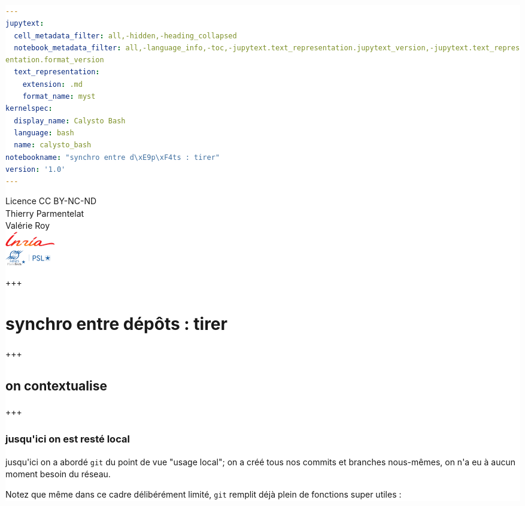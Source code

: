 ```yaml
---
jupytext:
  cell_metadata_filter: all,-hidden,-heading_collapsed
  notebook_metadata_filter: all,-language_info,-toc,-jupytext.text_representation.jupytext_version,-jupytext.text_representation.format_version
  text_representation:
    extension: .md
    format_name: myst
kernelspec:
  display_name: Calysto Bash
  language: bash
  name: calysto_bash
notebookname: "synchro entre d\xE9p\xF4ts : tirer"
version: '1.0'
---
```


<div class="licence">
<span>Licence CC BY-NC-ND</span>
<div style="display:grid">
    <span>Thierry Parmentelat</span>
    <span>Valérie Roy</span>
</div>
<div style="display:grid">
    <span><img src="media/inria-25-alpha.png" /></span>
    <span><img src="media/ensmp-25-alpha.png" /></span>
</div>
</div>

+++

# synchro entre dépôts : tirer

+++

## on contextualise

+++

### jusqu'ici on est resté local

jusqu'ici on a abordé `git` du point de vue "usage local"; on a créé tous nos commits et branches nous-mêmes, on n'a eu à aucun moment besoin du réseau.

Notez que même dans ce cadre délibérément limité, `git` remplit déjà plein de fonctions super utiles :
